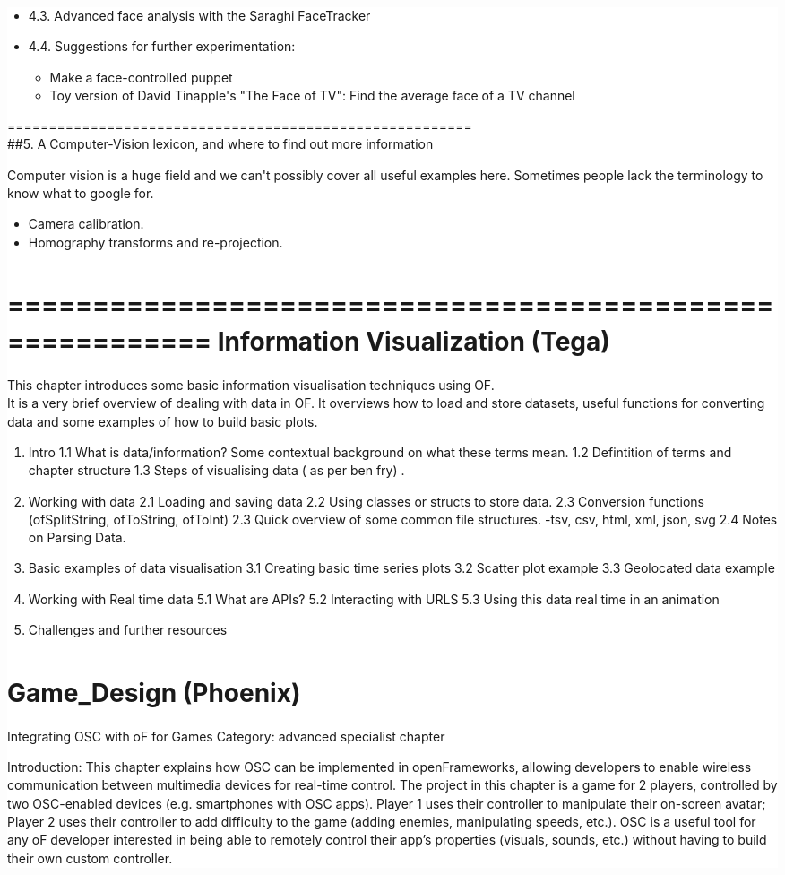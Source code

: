 - 4.3. Advanced face analysis with the Saraghi FaceTracker

- 4.4. Suggestions for further experimentation: 
   - Make a face-controlled puppet
   - Toy version of David Tinapple's "The Face of TV": Find the average face of a TV channel
   
========================================================  
##5. A Computer-Vision lexicon, and where to find out more information 

Computer vision is a huge field and we can't possibly cover all useful examples here. 
Sometimes people lack the terminology to know what to google for. 

- Camera calibration. 
- Homography transforms and re-projection. 

=========================================================
Information Visualization (Tega)
=========================================================

This chapter introduces some basic information visualisation techniques using OF.  
It is a very brief overview of dealing with data in OF. It overviews how to load and store datasets, useful functions for converting data and some examples of how to build basic plots.

1. Intro
	1.1 What is data/information? Some contextual background on what these terms mean.
	1.2 Defintition of terms and chapter structure
	1.3 Steps of visualising data ( as per ben fry) .  

2. Working with data 
	2.1 Loading and saving data
	2.2 Using classes or structs to store data. 
 	2.3 Conversion functions (ofSplitString, ofToString, ofToInt)
	2.3 Quick overview of some common file structures. 
		-tsv, csv, html, xml, json, svg
	2.4 Notes on Parsing Data.

3. Basic examples of data visualisation
	3.1 Creating basic time series plots
	3.2 Scatter plot example
	3.3 Geolocated data example

4. Working with Real time data
	5.1 What are APIs? 
	5.2 Interacting with URLS
	5.3 Using this data real time in an animation 

5. Challenges and further resources


Game_Design (Phoenix)
=========


Integrating OSC with oF for Games
Category: advanced specialist chapter

Introduction:
This chapter explains how OSC can be implemented in openFrameworks, allowing developers to enable wireless communication between multimedia devices for real-time control. The project in this chapter is a game for 2 players, controlled by two OSC-enabled devices (e.g. smartphones with OSC apps). Player 1 uses their controller to manipulate their on-screen avatar; Player 2 uses their controller to add difficulty to the game (adding enemies, manipulating speeds, etc.). OSC is a useful tool for any oF developer interested in being able to remotely control their app’s properties (visuals, sounds, etc.) without having to build their own custom controller.
